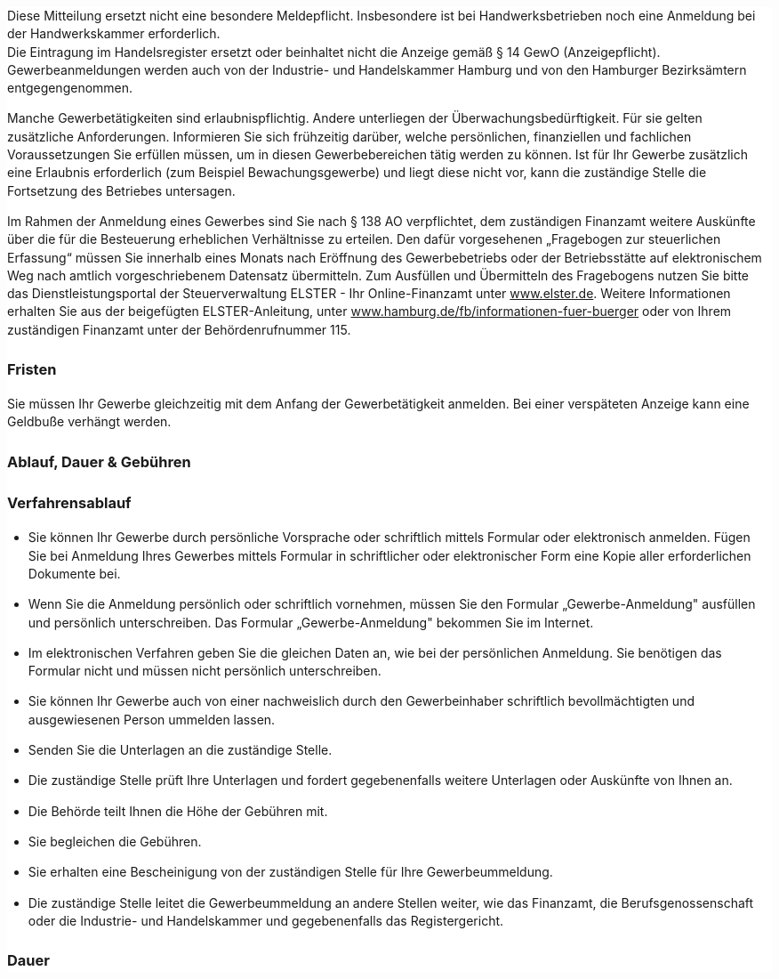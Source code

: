 Diese Mitteilung ersetzt nicht eine besondere Meldepflicht. Insbesondere ist bei Handwerksbetrieben noch eine Anmeldung bei der Handwerkskammer erforderlich.  
Die Eintragung im Handelsregister ersetzt oder beinhaltet nicht die Anzeige gemäß § 14 GewO (Anzeigepflicht).  
Gewerbeanmeldungen werden auch von der Industrie- und Handelskammer Hamburg und von den Hamburger Bezirksämtern entgegengenommen.  
  
Manche Gewerbetätigkeiten sind erlaubnispflichtig. Andere unterliegen der Überwachungsbedürftigkeit. Für sie gelten zusätzliche Anforderungen. Informieren Sie sich frühzeitig darüber, welche persönlichen, finanziellen und fachlichen Voraussetzungen Sie erfüllen müssen, um in diesen Gewerbebereichen tätig werden zu können. Ist für Ihr Gewerbe zusätzlich eine Erlaubnis erforderlich (zum Beispiel Bewachungsgewerbe) und liegt diese nicht vor, kann die zuständige Stelle die Fortsetzung des Betriebes untersagen.  
  
Im Rahmen der Anmeldung eines Gewerbes sind Sie nach § 138 AO verpflichtet, dem zuständigen Finanzamt weitere Auskünfte über die für die Besteuerung erheblichen Verhältnisse zu erteilen. Den dafür vorgesehenen „Fragebogen zur steuerlichen Erfassung“ müssen Sie innerhalb eines Monats nach Eröffnung des Gewerbebetriebs oder der Betriebsstätte auf elektronischem Weg nach amtlich vorgeschriebenem Datensatz übermitteln. Zum Ausfüllen und Übermitteln des Fragebogens nutzen Sie bitte das Dienstleistungsportal der Steuerverwaltung ELSTER - Ihr Online-Finanzamt unter www.elster.de. Weitere Informationen erhalten Sie aus der beigefügten ELSTER-Anleitung, unter www.hamburg.de/fb/informationen-fuer-buerger oder von Ihrem zuständigen Finanzamt unter der Behördenrufnummer 115.

### Fristen

Sie müssen Ihr Gewerbe gleichzeitig mit dem Anfang der Gewerbetätigkeit anmelden. Bei einer verspäteten Anzeige kann eine Geldbuße verhängt werden.

### Ablauf, Dauer & Gebühren

### Verfahrensablauf

* Sie können Ihr Gewerbe durch persönliche Vorsprache oder schriftlich mittels Formular oder elektronisch anmelden. Fügen Sie bei Anmeldung Ihres Gewerbes mittels Formular in schriftlicher oder elektronischer Form eine Kopie aller erforderlichen Dokumente bei.
* Wenn Sie die Anmeldung persönlich oder schriftlich vornehmen, müssen Sie den Formular „Gewerbe-Anmeldung" ausfüllen und persönlich unterschreiben. Das Formular „Gewerbe-Anmeldung" bekommen Sie im Internet.
* Im elektronischen Verfahren geben Sie die gleichen Daten an, wie bei der persönlichen Anmeldung. Sie benötigen das Formular nicht und müssen nicht persönlich unterschreiben.
* Sie können Ihr Gewerbe auch von einer nachweislich durch den Gewerbeinhaber schriftlich bevollmächtigten und ausgewiesenen Person ummelden lassen.

* Senden Sie die Unterlagen an die zuständige Stelle.
* Die zuständige Stelle prüft Ihre Unterlagen und fordert gegebenenfalls weitere Unterlagen oder Auskünfte von Ihnen an.
* Die Behörde teilt Ihnen die Höhe der Gebühren mit.
* Sie begleichen die Gebühren.
* Sie erhalten eine Bescheinigung von der zuständigen Stelle für Ihre Gewerbeummeldung.
* Die zuständige Stelle leitet die Gewerbeummeldung an andere Stellen weiter, wie das Finanzamt, die Berufsgenossenschaft oder die Industrie- und Handelskammer und gegebenenfalls das Registergericht.

### Dauer
